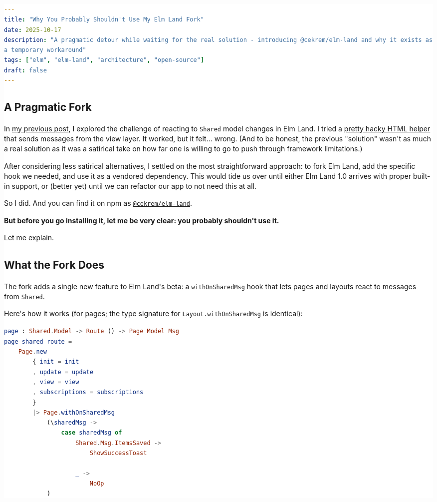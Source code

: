 ```yaml
---
title: "Why You Probably Shouldn't Use My Elm Land Fork"
date: 2025-10-17
description: "A pragmatic detour while waiting for the real solution - introducing @cekrem/elm-land and why it exists as a temporary workaround"
tags: ["elm", "elm-land", "architecture", "open-source"]
draft: false
---
```


## A Pragmatic Fork

In [my previous post](/posts/elm-land-shared-subscriptions-and-the-art-of-workarounds/), I explored the challenge of reacting to `Shared` model changes in Elm Land. I tried a [pretty hacky HTML helper](https://package.elm-lang.org/packages/cekrem/html-helpers/latest/HtmlHelpers#sendMsgWhen) that sends messages from the view layer. It worked, but it felt... wrong. (And to be honest, the previous "solution" wasn't as much a real solution as it was a satirical take on how far one is willing to go to push through framework limitations.)

After considering less satirical alternatives, I settled on the most straightforward approach: to fork Elm Land, add the specific hook we needed, and use it as a vendored dependency. This would tide us over until either Elm Land 1.0 arrives with proper built-in support, or (better yet) until we can refactor our app to not need this at all.

So I did. And you can find it on npm as [`@cekrem/elm-land`](https://www.npmjs.com/package/@cekrem/elm-land).

**But before you go installing it, let me be very clear: you probably shouldn't use it.**

Let me explain.

## What the Fork Does

The fork adds a single new feature to Elm Land's beta: a `withOnSharedMsg` hook that lets pages and layouts react to messages from `Shared`.

Here's how it works (for pages; the type signature for `Layout.withOnSharedMsg` is identical):

```elm
page : Shared.Model -> Route () -> Page Model Msg
page shared route =
    Page.new
        { init = init
        , update = update
        , view = view
        , subscriptions = subscriptions
        }
        |> Page.withOnSharedMsg
            (\sharedMsg ->
                case sharedMsg of
                    Shared.Msg.ItemsSaved ->
                        ShowSuccessToast

                    _ ->
                        NoOp
            )
```
